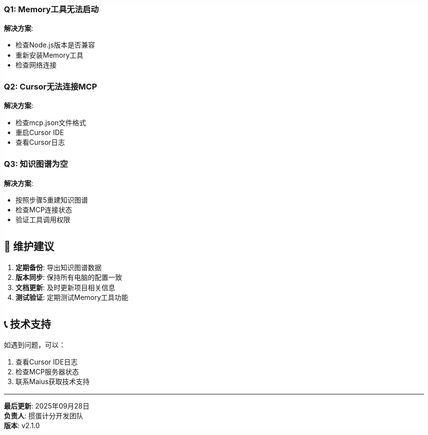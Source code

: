 ### Q1: Memory工具无法启动
**解决方案**:
- 检查Node.js版本是否兼容
- 重新安装Memory工具
- 检查网络连接

### Q2: Cursor无法连接MCP
**解决方案**:
- 检查mcp.json文件格式
- 重启Cursor IDE
- 查看Cursor日志

### Q3: 知识图谱为空
**解决方案**:
- 按照步骤5重建知识图谱
- 检查MCP连接状态
- 验证工具调用权限

## 📝 维护建议

1. **定期备份**: 导出知识图谱数据
2. **版本同步**: 保持所有电脑的配置一致
3. **文档更新**: 及时更新项目相关信息
4. **测试验证**: 定期测试Memory工具功能

## 📞 技术支持

如遇到问题，可以：
1. 查看Cursor IDE日志
2. 检查MCP服务器状态
3. 联系Maius获取技术支持

---

**最后更新**: 2025年09月28日  
**负责人**: 掼蛋计分开发团队  
**版本**: v2.1.0



